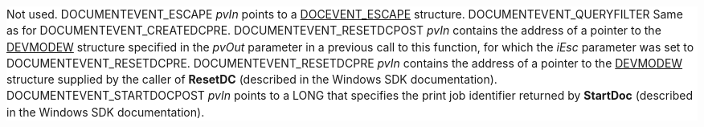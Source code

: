 </td>
<td>
Not used.

</td>
</tr>
<tr>
<td>
DOCUMENTEVENT_ESCAPE

</td>
<td>
<i>pvIn</i> points to a <a href="..\winddiui\ns-winddiui-_docevent_escape.md">DOCEVENT_ESCAPE</a> structure.

</td>
</tr>
<tr>
<td>
DOCUMENTEVENT_QUERYFILTER

</td>
<td>
Same as for DOCUMENTEVENT_CREATEDCPRE.

</td>
</tr>
<tr>
<td>
DOCUMENTEVENT_RESETDCPOST

</td>
<td>
<i>pvIn</i> contains the address of a pointer to the <a href="https://msdn.microsoft.com/library/windows/hardware/ff552837">DEVMODEW</a> structure specified in the <i>pvOut</i> parameter in a previous call to this function, for which the <i>iEsc</i> parameter was set to DOCUMENTEVENT_RESETDCPRE.

</td>
</tr>
<tr>
<td>
DOCUMENTEVENT_RESETDCPRE

</td>
<td>
<i>pvIn</i> contains the address of a pointer to the <a href="https://msdn.microsoft.com/library/windows/hardware/ff552837">DEVMODEW</a> structure supplied by the caller of <b>ResetDC</b> (described in the Windows SDK documentation).

</td>
</tr>
<tr>
<td>
DOCUMENTEVENT_STARTDOCPOST

</td>
<td>
<i>pvIn</i> points to a LONG that specifies the print job identifier returned by <b>StartDoc</b> (described in the Windows SDK documentation).
